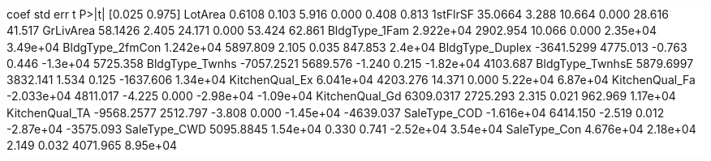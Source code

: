 <tr>
                <td></td>                  <th>coef</th>     <th>std err</th>      <th>t</th>      <th>P>|t|</th>  <th>[0.025</th>    <th>0.975]</th>  
</tr>
<tr>
  <th>LotArea</th>                      <td>    0.6108</td> <td>    0.103</td> <td>    5.916</td> <td> 0.000</td> <td>    0.408</td> <td>    0.813</td>
</tr>
<tr>
  <th>1stFlrSF</th>                     <td>   35.0664</td> <td>    3.288</td> <td>   10.664</td> <td> 0.000</td> <td>   28.616</td> <td>   41.517</td>
</tr>
<tr>
  <th>GrLivArea</th>                    <td>   58.1426</td> <td>    2.405</td> <td>   24.171</td> <td> 0.000</td> <td>   53.424</td> <td>   62.861</td>
</tr>
<tr>
  <th>BldgType_1Fam</th>                <td> 2.922e+04</td> <td> 2902.954</td> <td>   10.066</td> <td> 0.000</td> <td> 2.35e+04</td> <td> 3.49e+04</td>
</tr>
<tr>
  <th>BldgType_2fmCon</th>              <td> 1.242e+04</td> <td> 5897.809</td> <td>    2.105</td> <td> 0.035</td> <td>  847.853</td> <td>  2.4e+04</td>
</tr>
<tr>
  <th>BldgType_Duplex</th>              <td>-3641.5299</td> <td> 4775.013</td> <td>   -0.763</td> <td> 0.446</td> <td> -1.3e+04</td> <td> 5725.358</td>
</tr>
<tr>
  <th>BldgType_Twnhs</th>               <td>-7057.2521</td> <td> 5689.576</td> <td>   -1.240</td> <td> 0.215</td> <td>-1.82e+04</td> <td> 4103.687</td>
</tr>
<tr>
  <th>BldgType_TwnhsE</th>              <td> 5879.6997</td> <td> 3832.141</td> <td>    1.534</td> <td> 0.125</td> <td>-1637.606</td> <td> 1.34e+04</td>
</tr>
<tr>
  <th>KitchenQual_Ex</th>               <td> 6.041e+04</td> <td> 4203.276</td> <td>   14.371</td> <td> 0.000</td> <td> 5.22e+04</td> <td> 6.87e+04</td>
</tr>
<tr>
  <th>KitchenQual_Fa</th>               <td>-2.033e+04</td> <td> 4811.017</td> <td>   -4.225</td> <td> 0.000</td> <td>-2.98e+04</td> <td>-1.09e+04</td>
</tr>
<tr>
  <th>KitchenQual_Gd</th>               <td> 6309.0317</td> <td> 2725.293</td> <td>    2.315</td> <td> 0.021</td> <td>  962.969</td> <td> 1.17e+04</td>
</tr>
<tr>
  <th>KitchenQual_TA</th>               <td>-9568.2577</td> <td> 2512.797</td> <td>   -3.808</td> <td> 0.000</td> <td>-1.45e+04</td> <td>-4639.037</td>
</tr>
<tr>
  <th>SaleType_COD</th>                 <td>-1.616e+04</td> <td> 6414.150</td> <td>   -2.519</td> <td> 0.012</td> <td>-2.87e+04</td> <td>-3575.093</td>
</tr>
<tr>
  <th>SaleType_CWD</th>                 <td> 5095.8845</td> <td> 1.54e+04</td> <td>    0.330</td> <td> 0.741</td> <td>-2.52e+04</td> <td> 3.54e+04</td>
</tr>
<tr>
  <th>SaleType_Con</th>                 <td> 4.676e+04</td> <td> 2.18e+04</td> <td>    2.149</td> <td> 0.032</td> <td> 4071.965</td> <td> 8.95e+04</td>
</tr>